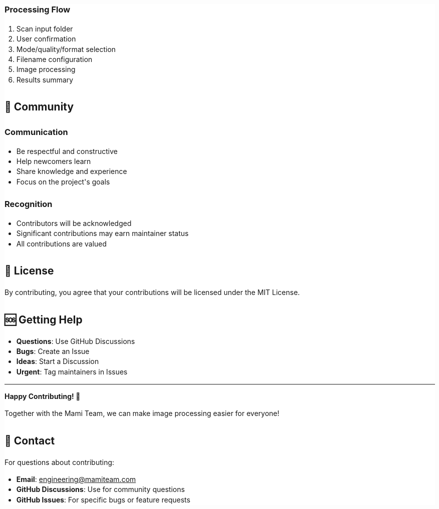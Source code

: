### Processing Flow
1. Scan input folder
2. User confirmation
3. Mode/quality/format selection
4. Filename configuration
5. Image processing
6. Results summary

## 🤝 Community

### Communication
- Be respectful and constructive
- Help newcomers learn
- Share knowledge and experience
- Focus on the project's goals

### Recognition
- Contributors will be acknowledged
- Significant contributions may earn maintainer status
- All contributions are valued

## 📄 License

By contributing, you agree that your contributions will be licensed under the MIT License.

## 🆘 Getting Help

- **Questions**: Use GitHub Discussions
- **Bugs**: Create an Issue
- **Ideas**: Start a Discussion
- **Urgent**: Tag maintainers in Issues

---

**Happy Contributing! 🎉**

Together with the Mami Team, we can make image processing easier for everyone!

## 📧 Contact

For questions about contributing:
- **Email**: engineering@mamiteam.com
- **GitHub Discussions**: Use for community questions
- **GitHub Issues**: For specific bugs or feature requests